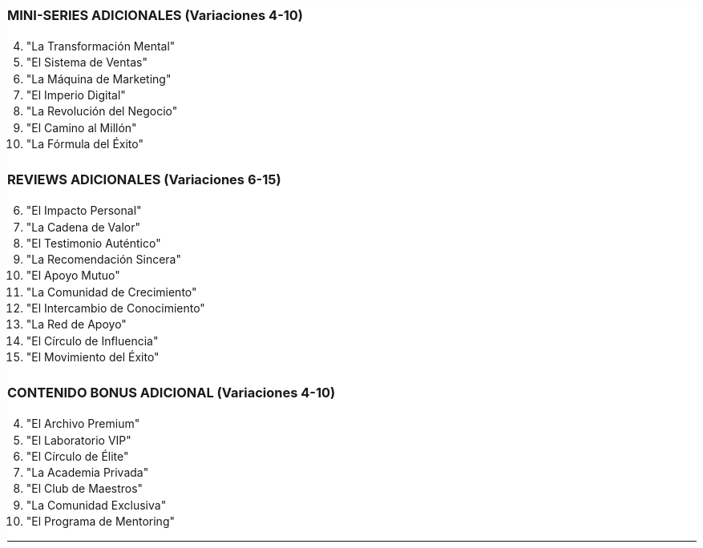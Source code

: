 
### **MINI-SERIES ADICIONALES (Variaciones 4-10)**
4. "La Transformación Mental"
5. "El Sistema de Ventas"
6. "La Máquina de Marketing"
7. "El Imperio Digital"
8. "La Revolución del Negocio"
9. "El Camino al Millón"
10. "La Fórmula del Éxito"


### **REVIEWS ADICIONALES (Variaciones 6-15)**
6. "El Impacto Personal"
7. "La Cadena de Valor"
8. "El Testimonio Auténtico"
9. "La Recomendación Sincera"
10. "El Apoyo Mutuo"
11. "La Comunidad de Crecimiento"
12. "El Intercambio de Conocimiento"
13. "La Red de Apoyo"
14. "El Círculo de Influencia"
15. "El Movimiento del Éxito"


### **CONTENIDO BONUS ADICIONAL (Variaciones 4-10)**
4. "El Archivo Premium"
5. "El Laboratorio VIP"
6. "El Círculo de Élite"
7. "La Academia Privada"
8. "El Club de Maestros"
9. "La Comunidad Exclusiva"
10. "El Programa de Mentoring"

---

